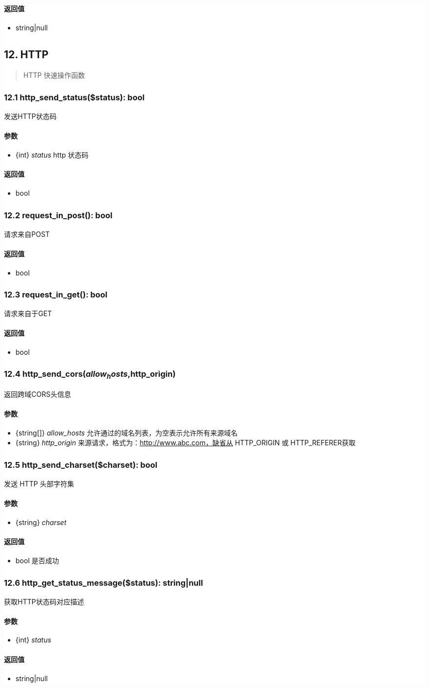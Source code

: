 #### 返回值
 - string|null 



## 12. HTTP
 > HTTP 快速操作函数

### 12.1 http_send_status($status): bool
发送HTTP状态码
#### 参数
 - {int} *status* http 状态码

#### 返回值
 - bool 

### 12.2 request_in_post(): bool
请求来自POST

#### 返回值
 - bool 

### 12.3 request_in_get(): bool
请求来自于GET

#### 返回值
 - bool 

### 12.4 http_send_cors($allow_hosts,$http_origin)
返回跨域CORS头信息
#### 参数
 - {string[]} *allow_hosts* 允许通过的域名列表，为空表示允许所有来源域名
 - {string} *http_origin* 来源请求，格式为：http://www.abc.com，缺省从 HTTP_ORIGIN 或 HTTP_REFERER获取
### 12.5 http_send_charset($charset): bool
发送 HTTP 头部字符集
#### 参数
 - {string} *charset* 

#### 返回值
 - bool 是否成功

### 12.6 http_get_status_message($status): string|null
获取HTTP状态码对应描述
#### 参数
 - {int} *status* 

#### 返回值
 - string|null 
